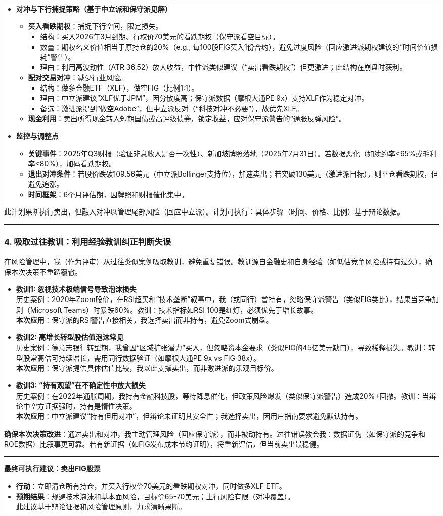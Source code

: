 - **对冲与下行捕捉策略（基于中立派和保守派见解）**  
  - **买入看跌期权**：捕捉下行空间，限定损失。  
    - 结构：买入2026年3月到期、行权价70美元的看跌期权（保守派看空目标）。  
    - 数量：期权名义价值相当于原持仓的20%（e.g., 每100股FIG买入1份合约），避免过度风险（回应激进派期权建议的“时间价值损耗”警告）。  
    - 理由：利用高波动性（ATR 36.52）放大收益，中性派类似建议（“卖出看跌期权”）但更激进；此结构在崩盘时获利。  
  - **配对交易对冲**：减少行业风险。  
    - 结构：做多金融ETF（XLF），做空FIG（比例1:1）。  
    - 理由：中立派建议“XLF优于JPM”，因分散度高；保守派数据（摩根大通PE 9x）支持XLF作为稳定对冲。  
    - 备选：激进派提到“做空Adobe”，但中立派反对（“科技对冲不必要”），故优先XLF。  
  - **现金利用**：卖出所得现金转入短期国债或高评级债券，锁定收益，应对保守派警告的“通胀反弹风险”。

- **监控与调整点**  
  - **关键事件**：2025年Q3财报（验证非息收入是否一次性）、新加坡牌照落地（2025年7月31日）。若数据恶化（如续约率<65%或毛利率<80%），加码看跌期权。  
  - **退出对冲条件**：若股价跌破109.56美元（中立派Bollinger支持位），加速卖出；若突破130美元（激进派目标），则平仓看跌期权，但避免追涨。  
  - **时间框架**：6个月评估期，因牌照和财报催化集中。

此计划果断执行卖出，但融入对冲以管理尾部风险（回应中立派）。计划可执行：具体步骤（时间、价格、比例）基于辩论数据。

---

### 4. 吸取过往教训：利用经验教训纠正判断失误
在风险管理中，我（作为评审）从过往类似案例吸取教训，避免重复错误。教训源自金融史和自身经验（如低估竞争风险或持有过久），确保本次决策不重蹈覆辙。

- **教训1: 忽视技术极端信号导致泡沫损失**  
  历史案例：2020年Zoom股价，在RSI超买和“技术垄断”叙事中，我（或同行）曾持有，忽略保守派警告（类似FIG类比），结果当竞争加剧（Microsoft Teams）时暴跌60%。教训：技术指标如RSI 100是红灯，必须优先于增长故事。  
  **本次应用**：保守派的RSI警告直接相关，我选择卖出而非持有，避免Zoom式崩盘。

- **教训2: 高增长转型股估值泡沫常见**  
  历史案例：德意志银行转型期，我曾因“区域扩张潜力”买入，但忽略资本金要求（类似FIG的45亿美元缺口），导致稀释损失。教训：转型股常高估可持续增长，需用同行数据验证（如摩根大通PE 9x vs FIG 38x）。  
  **本次应用**：保守派提供具体估值比较，我以此支撑卖出，而非激进派的乐观目标价。

- **教训3: “持有观望”在不确定性中放大损失**  
  历史案例：在2022年通胀周期，我持有金融科技股，等待降息催化，但政策风险爆发（类似保守派警告）造成20%+回撤。教训：当辩论中空方证据强时，持有是惰性决策。  
  **本次应用**：中立派建议“持有但用对冲”，但辩论未证明其安全性；我选择卖出，因用户指南要求避免默认持有。

**确保本次决策改进**：通过卖出和对冲，我主动管理风险（回应保守派），而非被动持有。过往错误教会我：数据证伪（如保守派的竞争和ROE数据）比叙事更可靠。若有新证据（如FIG发布成本节约证明），将重新评估，但当前卖出最稳健。

---

**最终可执行建议：卖出FIG股票**  
- **行动**：立即清仓所有持仓，并买入行权价70美元的看跌期权对冲，同时做多XLF ETF。  
- **预期结果**：规避技术泡沫和基本面风险，目标价65-70美元；上行风险有限（对冲覆盖）。  
此建议基于辩论证据和风险管理原则，力求清晰果断。

